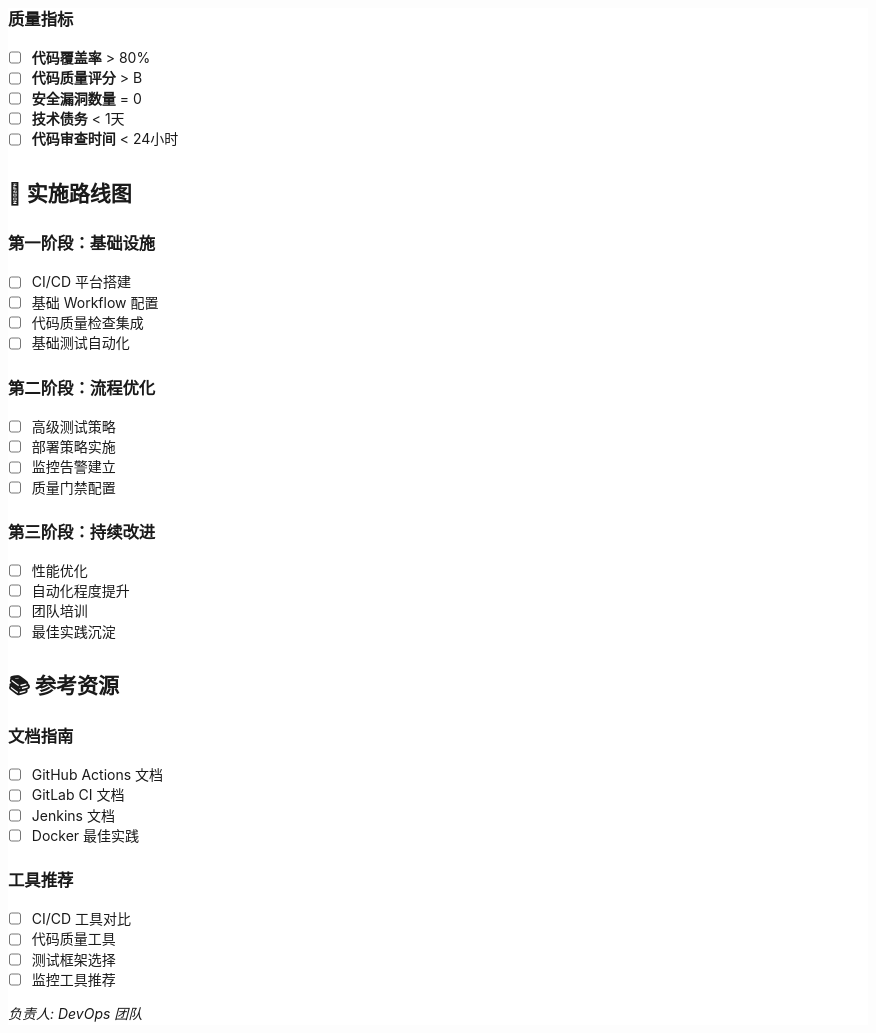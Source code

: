 ### 质量指标
- [ ] **代码覆盖率** > 80%
- [ ] **代码质量评分** > B
- [ ] **安全漏洞数量** = 0
- [ ] **技术债务** < 1天
- [ ] **代码审查时间** < 24小时

## 🚀 实施路线图

### 第一阶段：基础设施
- [ ] CI/CD 平台搭建
- [ ] 基础 Workflow 配置
- [ ] 代码质量检查集成
- [ ] 基础测试自动化

### 第二阶段：流程优化
- [ ] 高级测试策略
- [ ] 部署策略实施
- [ ] 监控告警建立
- [ ] 质量门禁配置

### 第三阶段：持续改进
- [ ] 性能优化
- [ ] 自动化程度提升
- [ ] 团队培训
- [ ] 最佳实践沉淀

## 📚 参考资源

### 文档指南
- [ ] GitHub Actions 文档
- [ ] GitLab CI 文档
- [ ] Jenkins 文档
- [ ] Docker 最佳实践

### 工具推荐
- [ ] CI/CD 工具对比
- [ ] 代码质量工具
- [ ] 测试框架选择
- [ ] 监控工具推荐
 
*负责人: DevOps 团队*
